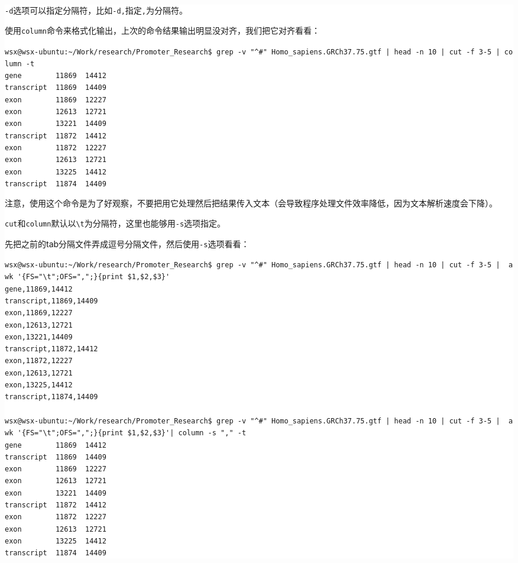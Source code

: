 `-d`选项可以指定分隔符，比如`-d,`指定`,`为分隔符。

使用`column`命令来格式化输出，上次的命令结果输出明显没对齐，我们把它对齐看看：

```
wsx@wsx-ubuntu:~/Work/research/Promoter_Research$ grep -v "^#" Homo_sapiens.GRCh37.75.gtf | head -n 10 | cut -f 3-5 | column -t
gene        11869  14412
transcript  11869  14409
exon        11869  12227
exon        12613  12721
exon        13221  14409
transcript  11872  14412
exon        11872  12227
exon        12613  12721
exon        13225  14412
transcript  11874  14409

```

注意，使用这个命令是为了好观察，不要把用它处理然后把结果传入文本（会导致程序处理文件效率降低，因为文本解析速度会下降）。

`cut`和`column`默认以`\t`为分隔符，这里也能够用`-s`选项指定。

先把之前的tab分隔文件弄成逗号分隔文件，然后使用`-s`选项看看：

```
wsx@wsx-ubuntu:~/Work/research/Promoter_Research$ grep -v "^#" Homo_sapiens.GRCh37.75.gtf | head -n 10 | cut -f 3-5 |  awk '{FS="\t";OFS=",";}{print $1,$2,$3}'
gene,11869,14412
transcript,11869,14409
exon,11869,12227
exon,12613,12721
exon,13221,14409
transcript,11872,14412
exon,11872,12227
exon,12613,12721
exon,13225,14412
transcript,11874,14409

wsx@wsx-ubuntu:~/Work/research/Promoter_Research$ grep -v "^#" Homo_sapiens.GRCh37.75.gtf | head -n 10 | cut -f 3-5 |  awk '{FS="\t";OFS=",";}{print $1,$2,$3}'| column -s "," -t
gene        11869  14412
transcript  11869  14409
exon        11869  12227
exon        12613  12721
exon        13221  14409
transcript  11872  14412
exon        11872  12227
exon        12613  12721
exon        13225  14412
transcript  11874  14409

```
